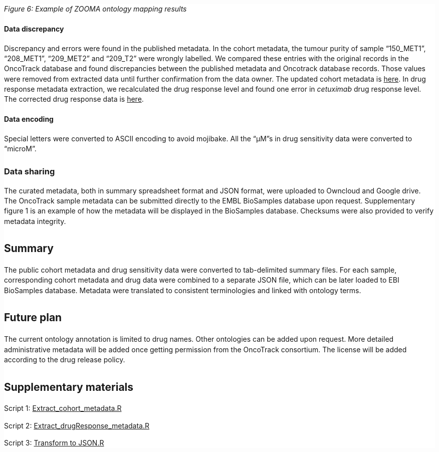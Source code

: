 
_Figure 6: Example of  ZOOMA ontology mapping results_


#### Data discrepancy

Discrepancy and errors were found in the published metadata. In the cohort metadata, the tumour purity of sample “150_MET1”, “208_MET1”, “209_MET2” and “209_T2” were wrongly labelled. We compared these entries with the original records in the OncoTrack database and found discrepancies between the published metadata and Oncotrack database records. Those values were removed from extracted data until further confirmation from the data owner. The updated cohort metadata is [here](https://drive.google.com/open?id=13xmazrUUWaCZVooL8d3HXZg7URfVlupM).  In drug response metadata extraction, we recalculated the drug response level and found one error in _cetuximab_ drug response level. The corrected drug response data is [here](https://drive.google.com/open?id=166IlLr-kZLBPoGLkxEyp7cLw8KFKtN1_). 


#### Data encoding

Special letters were converted to ASCII encoding to avoid mojibake. All the “µM”s in drug sensitivity data were converted to “microM”.


### Data sharing

The curated metadata, both in summary spreadsheet format and JSON format, were uploaded to Owncloud and Google drive. The OncoTrack sample metadata can be submitted directly to the EMBL BioSamples database upon request. Supplementary figure 1 is an example of how the metadata will be displayed in the BioSamples database. Checksums were also provided to verify metadata integrity. 


## Summary

The public cohort metadata and drug sensitivity data were converted to tab-delimited summary files. For each sample, corresponding cohort metadata and drug data were combined to a separate JSON file, which can be later loaded to EBI BioSamples database. Metadata were translated to consistent terminologies and linked with ontology terms.


## Future plan

The current ontology annotation is limited to drug names. Other ontologies can be added upon request. More detailed administrative metadata will be added once getting permission from the OncoTrack consortium. The license will be added according to the drug release policy.


## Supplementary materials

Script 1: [Extract_cohort_metadata.R](https://drive.google.com/file/d/1bbMMKZnygZ8kccdnSj2R_BRLDhd0vAS-/view?usp=sharing)

Script 2: [Extract_drugResponse_metadata.R](https://drive.google.com/open?id=1eNxdNFGN7GAw7Z0Cmk0k2BJiMMZ7wbel)

Script 3: [Transform to JSON.R](https://drive.google.com/file/d/18Ik3RryhWVFq9_2IIy6k8N-qpnP9Wgm3/view?usp=sharing)
